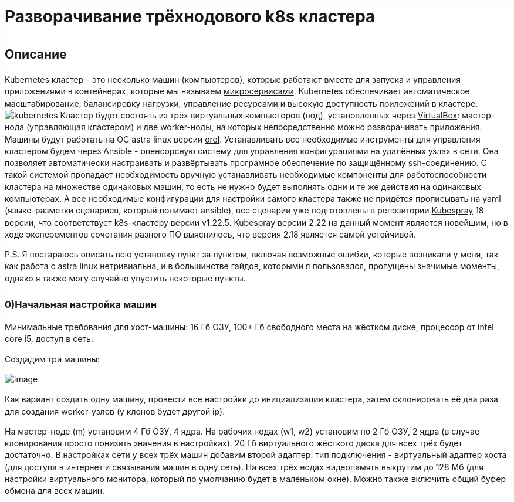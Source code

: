 # Разворачивание трёхнодового k8s кластера

## Описание
Kubernetes кластер - это несколько машин (компьютеров), которые работают вместе для запуска и управления приложениями в контейнерах, которые мы называем
[микросервисами](https://dzen.ru/a/X-3C568ULwsX2F_N?utm_referer=yandex.ru). Kubernetes обеспечивает 
автоматическое масштабирование, балансировку нагрузки, управление ресурсами и высокую доступность приложений в кластере.
![kubernetes](https://github.com/Flyer-DM/k8s_cluster/assets/113033685/018a3156-c9bc-4d5b-a42b-cc4e55213d60)
Кластер будет состоять из трёх виртуальных компьютеров (нод), установленных через [VirtualBox](https://www.virtualbox.org/): мастер-нода (управляющая кластером)
и две worker-ноды, на которых непосредственно можно разворачивать приложения. Машины будут работать на ОС astra linux версии [orel](https://dl.astralinux.ru/astra/stable/orel/iso/orel-current.iso).
Устанавливать все необходимые инструменты для управления кластером будем через [Ansible](https://docs.ansible.com/ansible/latest/installation_guide/intro_installation.html) -
опенсорсную систему для управления конфигурациями на удалённых узлах в сети. Она позволяет автоматически настраивать и развёртывать програмное обеспечение по защищённому ssh-соединению.
С такой системой пропадает необходимость вручную устанавливать необходимые компоненты для работоспособности кластера на множестве одинаковых машин, то есть не нужно будет выполнять
одни и те же действия на одинаковых компьютерах. А все необходимые конфигурации для настройки самого кластера также не придётся прописывать на yaml (языке-разметки
сценариев, который понимает ansible), все сценарии уже подготовлены в репозитории [Kubespray](https://github.com/kubernetes-sigs/kubespray) 18 версии, что соответствует
k8s-кластеру версии v1.22.5. Kubespray версии 2.22 на данный момент является новейшим, но в ходе эксперементов сочетания разного ПО выяснилось, что версия 2.18 является самой устойчивой.

P.S. Я постараюсь описать всю установку пункт за пунктом, включая возможные ошибки, которые возникали у меня, так как работа с astra linux нетривиальна, и в большинстве гайдов,
которыми я пользовался, пропущены значимые моменты, однако я также могу случайно упустить некоторые пункты.

### 0)Начальная настройка машин
Минимальные требования для хост-машины: 16 Гб ОЗУ, 100+ Гб свободного места на жёстком диске, процессор от intel core i5, доступ в сеть.

Создадим три машины:

![image](https://github.com/Flyer-DM/k8s_cluster/assets/113033685/dcfb8fbe-9a6c-4c38-b07f-d3850ac57655)

Как вариант создать одну машину, провести все настройки до инициализации кластера, затем склонировать её два раза для создания worker-узлов (у клонов будет другой ip).

На мастер-ноде (m) установим 4 Гб ОЗУ, 4 ядра.
На рабочих нодах (w1, w2) установим по 2 Гб ОЗУ, 2 ядра (в случае клонирования просто понизить значения в настройках).
20 Гб виртуального жёсткого диска для всех трёх будет достаточно.
В настройках сети у всех трёх машин добавим второй адаптер: тип подключения - виртуальный адаптер хоста (для доступа в интернет и связывания машин в одну сеть).
На всех трёх нодах видеопамять выкрутим до 128 Мб (для настройки виртуального монитора, который по умолчанию будет в маленьком окне).
Можно также включить общий буфер обмена для всех машин.
